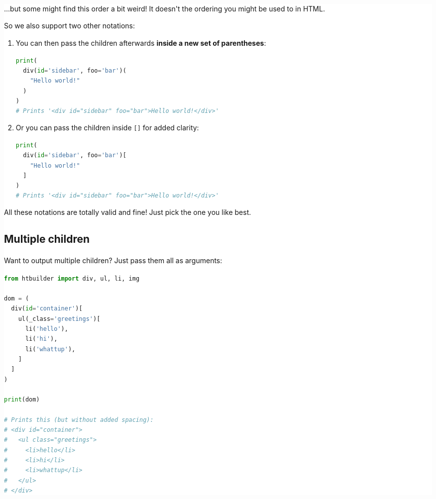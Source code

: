 ...but some might find this order a bit weird! It doesn't the ordering you might be used to in HTML.

So we also support two other notations:

1. You can then pass the children afterwards **inside a new set of parentheses**:

   ```py
   print(
     div(id='sidebar', foo='bar')(
       "Hello world!"
     )
   )
   # Prints '<div id="sidebar" foo="bar">Hello world!</div>'
   ```

1. Or you can pass the children inside `[]` for added clarity:

   ```py
   print(
     div(id='sidebar', foo='bar')[
       "Hello world!"
     ]
   )
   # Prints '<div id="sidebar" foo="bar">Hello world!</div>'
   ```

All these notations are totally valid and fine! Just pick the one you like best.

## Multiple children

Want to output multiple children? Just pass them all as arguments:

```py
from htbuilder import div, ul, li, img

dom = (
  div(id='container')[
    ul(_class='greetings')[
      li('hello'),
      li('hi'),
      li('whattup'),
    ]
  ]
)

print(dom)

# Prints this (but without added spacing):
# <div id="container">
#   <ul class="greetings">
#     <li>hello</li>
#     <li>hi</li>
#     <li>whattup</li>
#   </ul>
# </div>
```
